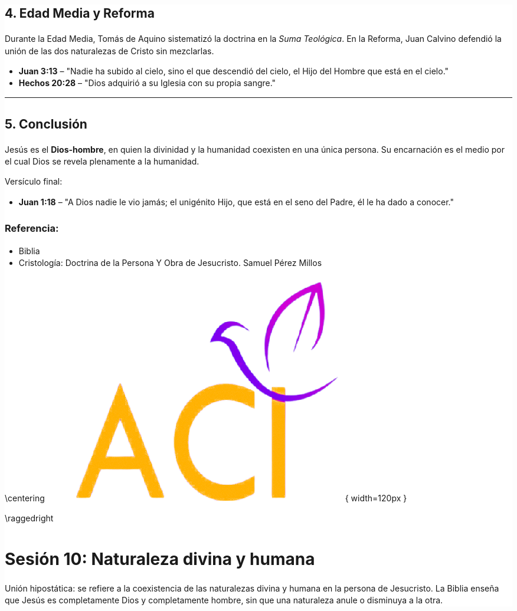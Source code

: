 
## **4. Edad Media y Reforma**
Durante la Edad Media, Tomás de Aquino sistematizó la doctrina en la *Suma Teológica*. En la Reforma, Juan Calvino defendió la unión de las dos naturalezas de Cristo sin mezclarlas.

- **Juan 3:13** – "Nadie ha subido al cielo, sino el que descendió del cielo, el Hijo del Hombre que está en el cielo."
- **Hechos 20:28** – "Dios adquirió a su Iglesia con su propia sangre."

---

## **5. Conclusión**
Jesús es el **Dios-hombre**, en quien la divinidad y la humanidad coexisten en una única persona. Su encarnación es el medio por el cual Dios se revela plenamente a la humanidad.

Versículo final:
- **Juan 1:18** – "A Dios nadie le vio jamás; el unigénito Hijo, que está en el seno del Padre, él le ha dado a conocer."

### Referencia: 
- Biblia
- Cristología: Doctrina de la Persona Y Obra de Jesucristo. Samuel Pérez Millos

\centering
![](logo.png){ width=120px }

\raggedright

# Sesión 10: Naturaleza divina y humana

Unión hipostática: se refiere a la coexistencia de las naturalezas divina y humana en la persona de Jesucristo. La Biblia enseña que Jesús es completamente Dios y completamente hombre, sin que una naturaleza anule o disminuya a la otra. 
